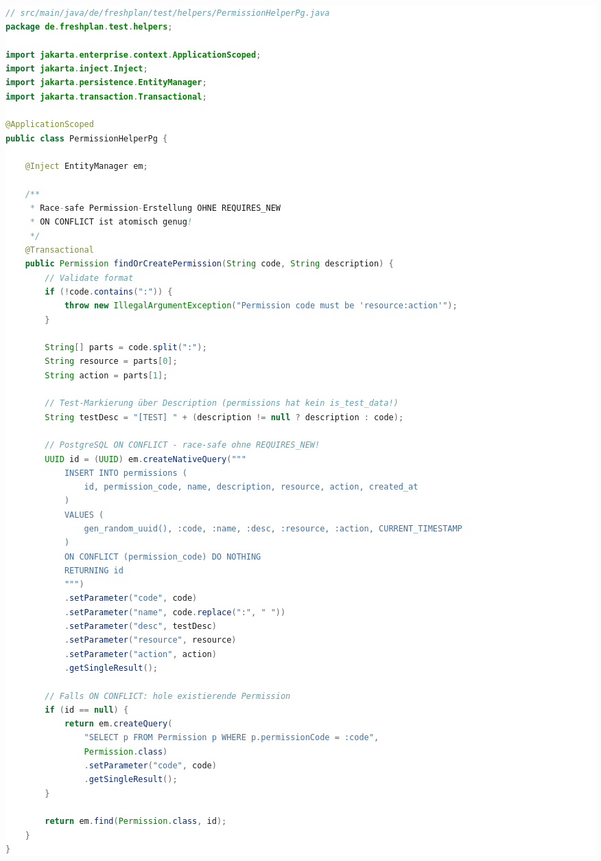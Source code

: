 ```java
// src/main/java/de/freshplan/test/helpers/PermissionHelperPg.java
package de.freshplan.test.helpers;

import jakarta.enterprise.context.ApplicationScoped;
import jakarta.inject.Inject;
import jakarta.persistence.EntityManager;
import jakarta.transaction.Transactional;

@ApplicationScoped
public class PermissionHelperPg {

    @Inject EntityManager em;

    /**
     * Race-safe Permission-Erstellung OHNE REQUIRES_NEW
     * ON CONFLICT ist atomisch genug!
     */
    @Transactional
    public Permission findOrCreatePermission(String code, String description) {
        // Validate format
        if (!code.contains(":")) {
            throw new IllegalArgumentException("Permission code must be 'resource:action'");
        }
        
        String[] parts = code.split(":");
        String resource = parts[0];
        String action = parts[1];
        
        // Test-Markierung über Description (permissions hat kein is_test_data!)
        String testDesc = "[TEST] " + (description != null ? description : code);
        
        // PostgreSQL ON CONFLICT - race-safe ohne REQUIRES_NEW!
        UUID id = (UUID) em.createNativeQuery("""
            INSERT INTO permissions (
                id, permission_code, name, description, resource, action, created_at
            )
            VALUES (
                gen_random_uuid(), :code, :name, :desc, :resource, :action, CURRENT_TIMESTAMP
            )
            ON CONFLICT (permission_code) DO NOTHING
            RETURNING id
            """)
            .setParameter("code", code)
            .setParameter("name", code.replace(":", " "))
            .setParameter("desc", testDesc)
            .setParameter("resource", resource)
            .setParameter("action", action)
            .getSingleResult();
            
        // Falls ON CONFLICT: hole existierende Permission
        if (id == null) {
            return em.createQuery(
                "SELECT p FROM Permission p WHERE p.permissionCode = :code", 
                Permission.class)
                .setParameter("code", code)
                .getSingleResult();
        }
        
        return em.find(Permission.class, id);
    }
}
```
